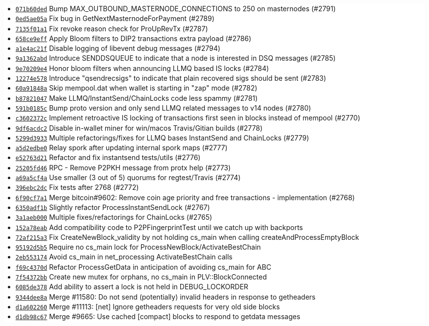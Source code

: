 - [`071b60ded`](https://github.com/cunniblockchain/cunnicore/commit/071b60ded) Bump MAX_OUTBOUND_MASTERNODE_CONNECTIONS to 250 on masternodes (#2791)
- [`0ed5ae05a`](https://github.com/cunniblockchain/cunnicore/commit/0ed5ae05a) Fix bug in GetNextMasternodeForPayment (#2789)
- [`7135f01a1`](https://github.com/cunniblockchain/cunnicore/commit/7135f01a1) Fix revoke reason check for ProUpRevTx (#2787)
- [`658ce9eff`](https://github.com/cunniblockchain/cunnicore/commit/658ce9eff) Apply Bloom filters to DIP2 transactions extra payload (#2786)
- [`a1e4ac21f`](https://github.com/cunniblockchain/cunnicore/commit/a1e4ac21f) Disable logging of libevent debug messages (#2794)
- [`9a1362abd`](https://github.com/cunniblockchain/cunnicore/commit/9a1362abd) Introduce SENDDSQUEUE to indicate that a node is interested in DSQ messages (#2785)
- [`9e70209e4`](https://github.com/cunniblockchain/cunnicore/commit/9e70209e4) Honor bloom filters when announcing LLMQ based IS locks (#2784)
- [`12274e578`](https://github.com/cunniblockchain/cunnicore/commit/12274e578) Introduce "qsendrecsigs" to indicate that plain recovered sigs should be sent (#2783)
- [`60a91848a`](https://github.com/cunniblockchain/cunnicore/commit/60a91848a) Skip mempool.dat when wallet is starting in "zap" mode (#2782)
- [`b87821047`](https://github.com/cunniblockchain/cunnicore/commit/b87821047) Make LLMQ/InstantSend/ChainLocks code less spammy (#2781)
- [`591b0185c`](https://github.com/cunniblockchain/cunnicore/commit/591b0185c) Bump proto version and only send LLMQ related messages to v14 nodes (#2780)
- [`c3602372c`](https://github.com/cunniblockchain/cunnicore/commit/c3602372c) Implement retroactive IS locking of transactions first seen in blocks instead of mempool (#2770)
- [`9df6acdc2`](https://github.com/cunniblockchain/cunnicore/commit/9df6acdc2) Disable in-wallet miner for win/macos Travis/Gitian builds (#2778)
- [`5299d3933`](https://github.com/cunniblockchain/cunnicore/commit/5299d3933) Multiple refactorings/fixes for LLMQ bases InstantSend and ChainLocks (#2779)
- [`a5d2edbe0`](https://github.com/cunniblockchain/cunnicore/commit/a5d2edbe0) Relay spork after updating internal spork maps (#2777)
- [`e52763d21`](https://github.com/cunniblockchain/cunnicore/commit/e52763d21) Refactor and fix instantsend tests/utils (#2776)
- [`25205fd46`](https://github.com/cunniblockchain/cunnicore/commit/25205fd46) RPC - Remove P2PKH message from protx help (#2773)
- [`a69a5cf4a`](https://github.com/cunniblockchain/cunnicore/commit/a69a5cf4a) Use smaller (3 out of 5) quorums for regtest/Travis (#2774)
- [`396ebc2dc`](https://github.com/cunniblockchain/cunnicore/commit/396ebc2dc) Fix tests after 2768 (#2772)
- [`6f90cf7a1`](https://github.com/cunniblockchain/cunnicore/commit/6f90cf7a1) Merge bitcoin#9602: Remove coin age priority and free transactions - implementation (#2768)
- [`6350adf1b`](https://github.com/cunniblockchain/cunnicore/commit/6350adf1b) Slightly refactor ProcessInstantSendLock (#2767)
- [`3a1aeb000`](https://github.com/cunniblockchain/cunnicore/commit/3a1aeb000) Multiple fixes/refactorings for ChainLocks (#2765)
- [`152a78eab`](https://github.com/cunniblockchain/cunnicore/commit/152a78eab) Add compatibility code to P2PFingerprintTest until we catch up with backports
- [`72af215a3`](https://github.com/cunniblockchain/cunnicore/commit/72af215a3) Fix CreateNewBlock_validity by not holding cs_main when calling createAndProcessEmptyBlock
- [`95192d5b5`](https://github.com/cunniblockchain/cunnicore/commit/95192d5b5) Require no cs_main lock for ProcessNewBlock/ActivateBestChain
- [`2eb553174`](https://github.com/cunniblockchain/cunnicore/commit/2eb553174) Avoid cs_main in net_processing ActivateBestChain calls
- [`f69c4370d`](https://github.com/cunniblockchain/cunnicore/commit/f69c4370d) Refactor ProcessGetData in anticipation of avoiding cs_main for ABC
- [`7f54372bb`](https://github.com/cunniblockchain/cunnicore/commit/7f54372bb) Create new mutex for orphans, no cs_main in PLV::BlockConnected
- [`6085de378`](https://github.com/cunniblockchain/cunnicore/commit/6085de378) Add ability to assert a lock is not held in DEBUG_LOCKORDER
- [`9344dee8a`](https://github.com/cunniblockchain/cunnicore/commit/9344dee8a) Merge #11580: Do not send (potentially) invalid headers in response to getheaders
- [`d1a602260`](https://github.com/cunniblockchain/cunnicore/commit/d1a602260) Merge #11113: [net] Ignore getheaders requests for very old side blocks
- [`d1db98c67`](https://github.com/cunniblockchain/cunnicore/commit/d1db98c67) Merge #9665: Use cached [compact] blocks to respond to getdata messages
